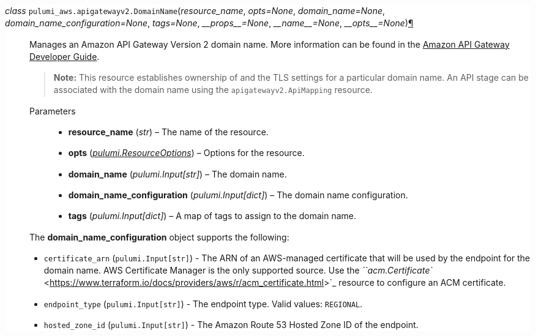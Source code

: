 </dd></dl>

<dl class="py class">
<dt id="pulumi_aws.apigatewayv2.DomainName">
<em class="property">class </em><code class="sig-prename descclassname">pulumi_aws.apigatewayv2.</code><code class="sig-name descname">DomainName</code><span class="sig-paren">(</span><em class="sig-param"><span class="n">resource_name</span></em>, <em class="sig-param"><span class="n">opts</span><span class="o">=</span><span class="default_value">None</span></em>, <em class="sig-param"><span class="n">domain_name</span><span class="o">=</span><span class="default_value">None</span></em>, <em class="sig-param"><span class="n">domain_name_configuration</span><span class="o">=</span><span class="default_value">None</span></em>, <em class="sig-param"><span class="n">tags</span><span class="o">=</span><span class="default_value">None</span></em>, <em class="sig-param"><span class="n">__props__</span><span class="o">=</span><span class="default_value">None</span></em>, <em class="sig-param"><span class="n">__name__</span><span class="o">=</span><span class="default_value">None</span></em>, <em class="sig-param"><span class="n">__opts__</span><span class="o">=</span><span class="default_value">None</span></em><span class="sig-paren">)</span><a class="headerlink" href="#pulumi_aws.apigatewayv2.DomainName" title="Permalink to this definition">¶</a></dt>
<dd><p>Manages an Amazon API Gateway Version 2 domain name.
More information can be found in the <a class="reference external" href="https://docs.aws.amazon.com/apigateway/latest/developerguide/how-to-custom-domains.html">Amazon API Gateway Developer Guide</a>.</p>
<blockquote>
<div><p><strong>Note:</strong> This resource establishes ownership of and the TLS settings for
a particular domain name. An API stage can be associated with the domain name using the <code class="docutils literal notranslate"><span class="pre">apigatewayv2.ApiMapping</span></code> resource.</p>
</div></blockquote>
<dl class="field-list simple">
<dt class="field-odd">Parameters</dt>
<dd class="field-odd"><ul class="simple">
<li><p><strong>resource_name</strong> (<em>str</em>) – The name of the resource.</p></li>
<li><p><strong>opts</strong> (<a class="reference internal" href="../../pulumi/#pulumi.ResourceOptions" title="pulumi.ResourceOptions"><em>pulumi.ResourceOptions</em></a>) – Options for the resource.</p></li>
<li><p><strong>domain_name</strong> (<em>pulumi.Input</em><em>[</em><em>str</em><em>]</em>) – The domain name.</p></li>
<li><p><strong>domain_name_configuration</strong> (<em>pulumi.Input</em><em>[</em><em>dict</em><em>]</em>) – The domain name configuration.</p></li>
<li><p><strong>tags</strong> (<em>pulumi.Input</em><em>[</em><em>dict</em><em>]</em>) – A map of tags to assign to the domain name.</p></li>
</ul>
</dd>
</dl>
<p>The <strong>domain_name_configuration</strong> object supports the following:</p>
<ul class="simple">
<li><p><code class="docutils literal notranslate"><span class="pre">certificate_arn</span></code> (<code class="docutils literal notranslate"><span class="pre">pulumi.Input[str]</span></code>) - The ARN of an AWS-managed certificate that will be used by the endpoint for the domain name. AWS Certificate Manager is the only supported source.
Use the <cite>``acm.Certificate`</cite> &lt;<a class="reference external" href="https://www.terraform.io/docs/providers/aws/r/acm_certificate.html">https://www.terraform.io/docs/providers/aws/r/acm_certificate.html</a>&gt;`_ resource to configure an ACM certificate.</p></li>
<li><p><code class="docutils literal notranslate"><span class="pre">endpoint_type</span></code> (<code class="docutils literal notranslate"><span class="pre">pulumi.Input[str]</span></code>) - The endpoint type. Valid values: <code class="docutils literal notranslate"><span class="pre">REGIONAL</span></code>.</p></li>
<li><p><code class="docutils literal notranslate"><span class="pre">hosted_zone_id</span></code> (<code class="docutils literal notranslate"><span class="pre">pulumi.Input[str]</span></code>) - The Amazon Route 53 Hosted Zone ID of the endpoint.</p></li>